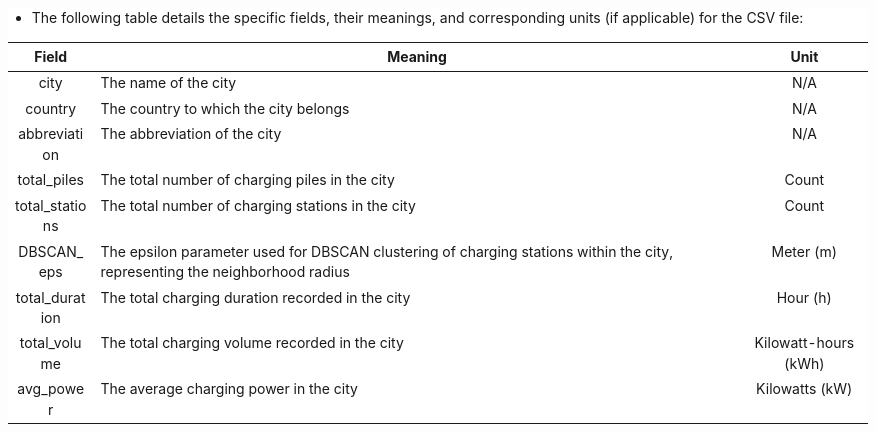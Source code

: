 - The following table details the specific fields, their meanings, and corresponding units (if applicable) for the CSV file:

<table style="margin: 0 auto; table-layout: fixed;">
   <thead>
    <tr>
      <th style="text-align:center;">Field</th>
      <th style="text-align:center;">Meaning</th>
      <th style="text-align:center;">Unit</th>
    </tr>
  </thead>
  <tbody>
    <tr>
      <td style="text-align:center;">city</td>
      <td style="text-align:left;">The name of the city</td>
      <td style="text-align:center;">N/A</td>
    </tr>
    <tr>
      <td style="text-align:center;">country</td>
      <td style="text-align:left;">The country to which the city belongs</td>
      <td style="text-align:center;">N/A</td>
    </tr>
    <tr>
      <td style="text-align:center;">abbreviation</td>
      <td style="text-align:left;">The abbreviation of the city</td>
      <td style="text-align:center;">N/A</td>
    </tr>
    <tr>
      <td style="text-align:center;">total_piles</td>
      <td style="text-align:left;">The total number of charging piles in the city</td>
      <td style="text-align:center;">Count</td>
    </tr>
    <tr>
      <td style="text-align:center;">total_stations</td>
      <td style="text-align:left;">The total number of charging stations in the city</td>
      <td style="text-align:center;">Count</td>
    </tr>
    <tr>
      <td style="text-align:center;">DBSCAN_eps</td>
      <td style="text-align:left;">The epsilon parameter used for DBSCAN clustering of charging stations within the city, representing the neighborhood radius</td>
      <td style="text-align:center;">Meter (m)</td>
    </tr>
    <tr>
      <td style="text-align:center;">total_duration</td>
      <td style="text-align:left;">The total charging duration recorded in the city</td>
      <td style="text-align:center;">Hour (h)</td>
    </tr>
    <tr>
      <td style="text-align:center;">total_volume</td>
      <td style="text-align:left;">The total charging volume recorded in the city</td>
      <td style="text-align:center;">Kilowatt-hours (kWh)</td>
    </tr>
    <tr>
      <td style="text-align:center;">avg_power</td>
      <td style="text-align:left;">The average charging power in the city</td>
      <td style="text-align:center;">Kilowatts (kW)</td>
    </tr>
  </tbody>
</table>
